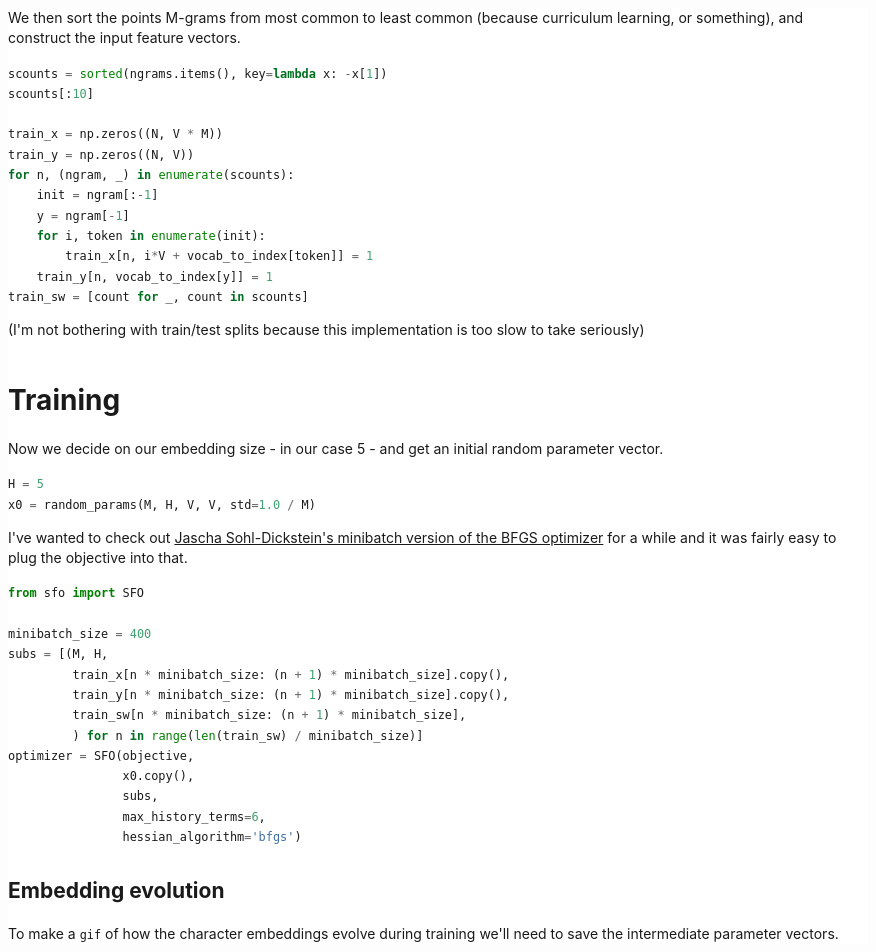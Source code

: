 We then sort the points M-grams from most common to least common 
(because curriculum learning, or something), and construct the input feature vectors.

```python
scounts = sorted(ngrams.items(), key=lambda x: -x[1])
scounts[:10]

train_x = np.zeros((N, V * M))
train_y = np.zeros((N, V))
for n, (ngram, _) in enumerate(scounts):
    init = ngram[:-1]
    y = ngram[-1]
    for i, token in enumerate(init):
        train_x[n, i*V + vocab_to_index[token]] = 1
    train_y[n, vocab_to_index[y]] = 1
train_sw = [count for _, count in scounts]
```

(I'm not bothering with train/test splits because this implementation is
too slow to take seriously)

# Training

Now we decide on our embedding size - in our case 5 - and get an initial
random parameter vector.

```python
H = 5
x0 = random_params(M, H, V, V, std=1.0 / M)
```

I've wanted to check out [Jascha Sohl-Dickstein's minibatch version
of the BFGS optimizer](https://github.com/Sohl-Dickstein/Sum-of-Functions-Optimizer)
for a while and it was fairly easy to plug the objective into that.

```python
from sfo import SFO

minibatch_size = 400
subs = [(M, H,
         train_x[n * minibatch_size: (n + 1) * minibatch_size].copy(),
         train_y[n * minibatch_size: (n + 1) * minibatch_size].copy(),
         train_sw[n * minibatch_size: (n + 1) * minibatch_size],
         ) for n in range(len(train_sw) / minibatch_size)]
optimizer = SFO(objective,
                x0.copy(),
                subs,
                max_history_terms=6,
                hessian_algorithm='bfgs')
```

## Embedding evolution

To make a `gif` of how the character embeddings evolve during training 
we'll need to save the intermediate parameter vectors.
